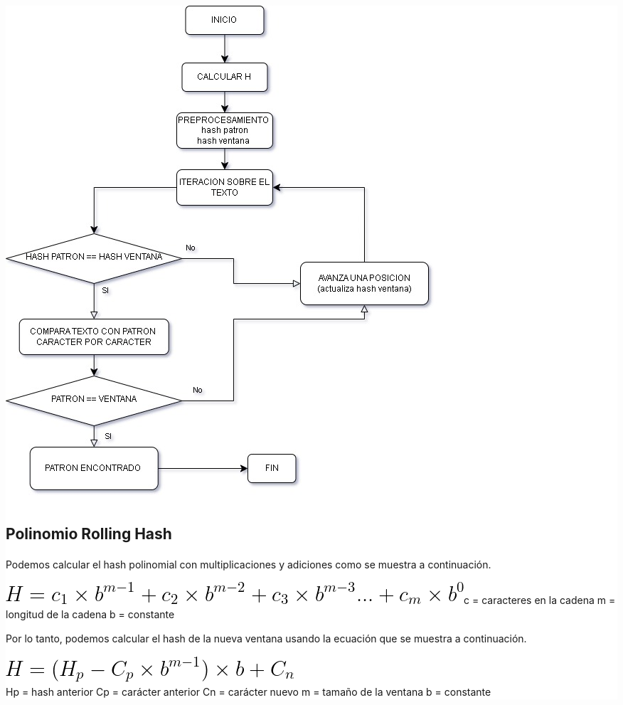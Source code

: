 ![](images/image22.jpg)

Polinomio Rolling Hash
----------------------

Podemos calcular el hash polinomial con multiplicaciones y adiciones como se muestra a continuación.

![](images/image13.png)c = caracteres en la cadena m = longitud de la cadena b = constante

Por lo tanto, podemos calcular el hash de la nueva ventana usando la ecuación que se muestra a continuación.

![](images/image23.png)  
Hp = hash anterior Cp = carácter anterior Cn = carácter nuevo m = tamaño de la ventana b = constante
